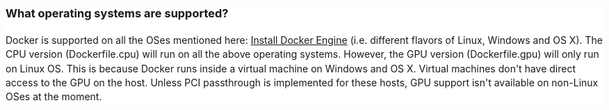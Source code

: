 ### What operating systems are supported?
Docker is supported on all the OSes mentioned here: [Install Docker Engine](https://docs.docker.com/engine/installation/) (i.e. different flavors of Linux, Windows and OS X). The CPU version (Dockerfile.cpu) will run on all the above operating systems. However, the GPU version (Dockerfile.gpu) will only run on Linux OS. This is because Docker runs inside a virtual machine on Windows and OS X. Virtual machines don't have direct access to the GPU on the host. Unless PCI passthrough is implemented for these hosts, GPU support isn't available on non-Linux OSes at the moment.
